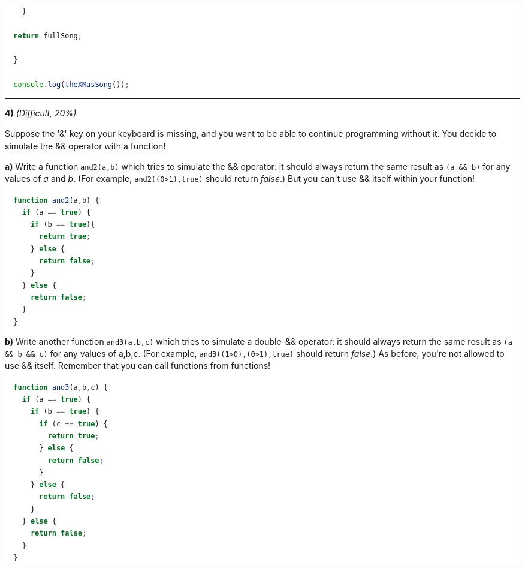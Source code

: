 ```javascript
    }

  return fullSong;

  }

  console.log(theXMasSong());
```
---

**4)** _(Difficult, 20%)_

Suppose the '&' key on your keyboard is missing, and you want to be able to continue programming without it.  You decide to simulate the && operator with a function!

**a)**
Write a function `and2(a,b)` which tries to simulate the && operator: it should always return the same result as `(a && b)` for any values of _a_ and _b_.  (For example, `and2((0>1),true)` should return _false_.)  But you can't use && itself within your function!

```javascript
  function and2(a,b) {
    if (a == true) {
      if (b == true){
        return true;
      } else {
        return false;
      }
    } else {
      return false;
    }
  }
```

**b)** Write another function `and3(a,b,c)` which tries to simulate a double-&& operator: it should always return the same result as `(a && b && c)` for any values of a,b,c.  (For example, `and3((1>0),(0>1),true)` should return _false_.)  As before, you're not allowed to use && itself. Remember that you can call functions from functions!

```javascript
  function and3(a,b,c) {
    if (a == true) {
      if (b == true) {
        if (c == true) {
          return true;
        } else {
          return false;
        }
      } else {
        return false;
      }
    } else {
      return false;
    }
  }
```

